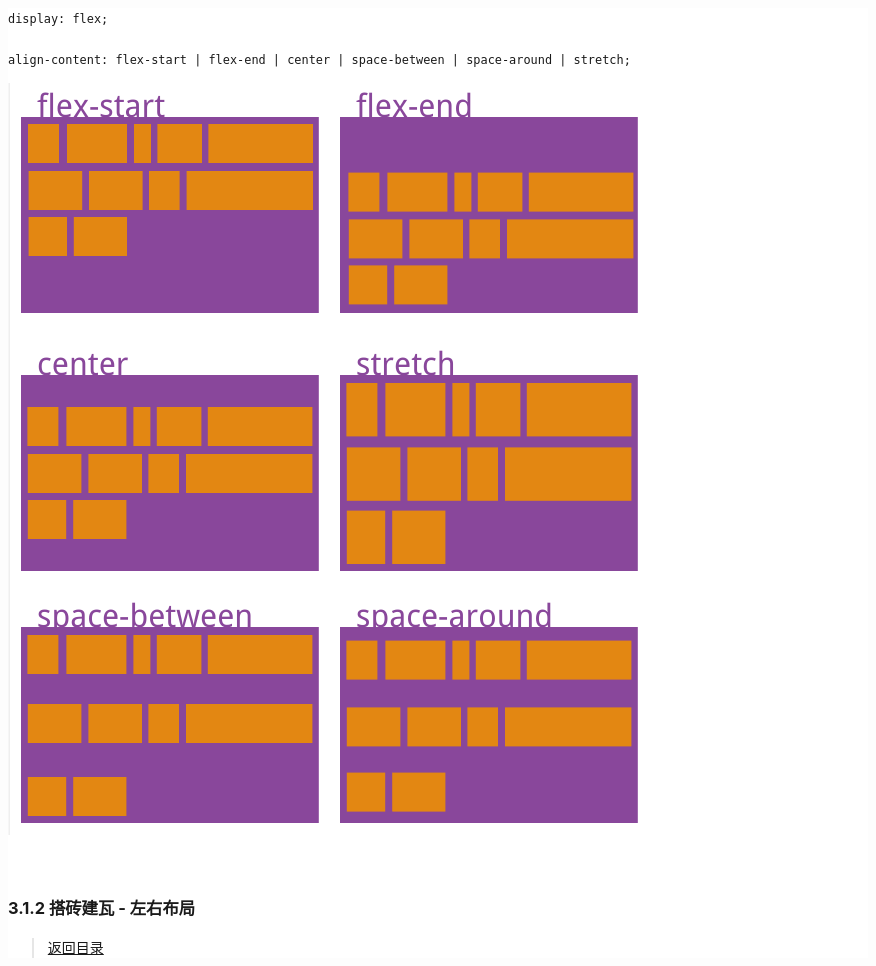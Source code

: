 ```
display: flex;

align-content: flex-start | flex-end | center | space-between | space-around | stretch;
```

![图](../../public-repertory/img/other-WechatAppletFunctionList-8.png)

<br>

### <a name="chapter-three-one-two" id="chapter-three-one-two">3.1.2 搭砖建瓦 - 左右布局</a>

> [返回目录](#catalog-chapter-three-one)
